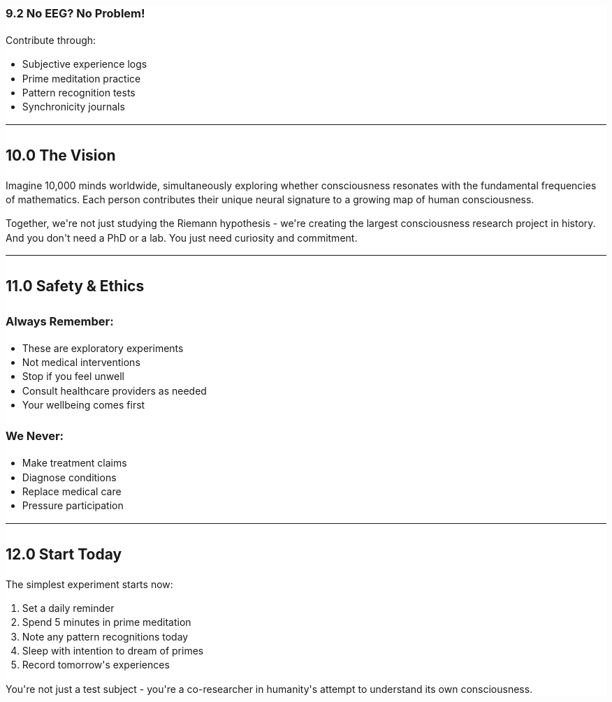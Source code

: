 ### 9.2 No EEG? No Problem!

Contribute through:
- Subjective experience logs
- Prime meditation practice
- Pattern recognition tests
- Synchronicity journals

---

## 10.0 The Vision

Imagine 10,000 minds worldwide, simultaneously exploring whether consciousness resonates with the fundamental frequencies of mathematics. Each person contributes their unique neural signature to a growing map of human consciousness.

Together, we're not just studying the Riemann hypothesis - we're creating the largest consciousness research project in history. And you don't need a PhD or a lab. You just need curiosity and commitment.

---

## 11.0 Safety & Ethics

### Always Remember:
- These are exploratory experiments
- Not medical interventions
- Stop if you feel unwell
- Consult healthcare providers as needed
- Your wellbeing comes first

### We Never:
- Make treatment claims
- Diagnose conditions
- Replace medical care
- Pressure participation

---

## 12.0 Start Today

The simplest experiment starts now:

1. Set a daily reminder
2. Spend 5 minutes in prime meditation
3. Note any pattern recognitions today
4. Sleep with intention to dream of primes
5. Record tomorrow's experiences

You're not just a test subject - you're a co-researcher in humanity's attempt to understand its own consciousness.
